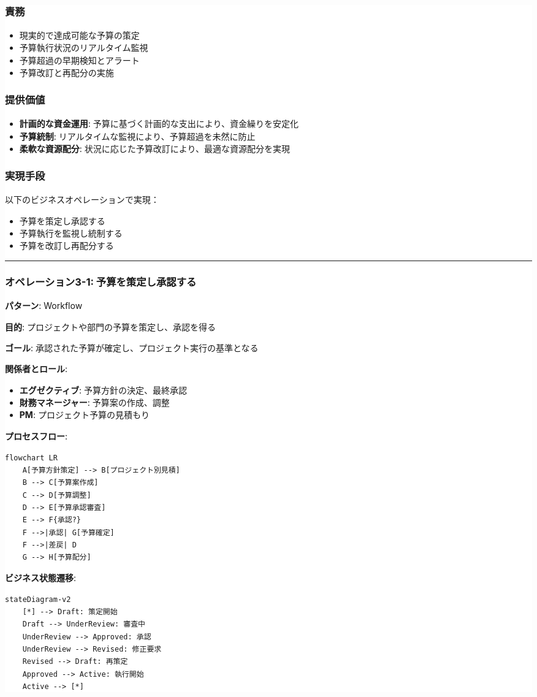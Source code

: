 ### 責務
- 現実的で達成可能な予算の策定
- 予算執行状況のリアルタイム監視
- 予算超過の早期検知とアラート
- 予算改訂と再配分の実施

### 提供価値
- **計画的な資金運用**: 予算に基づく計画的な支出により、資金繰りを安定化
- **予算統制**: リアルタイムな監視により、予算超過を未然に防止
- **柔軟な資源配分**: 状況に応じた予算改訂により、最適な資源配分を実現

### 実現手段
以下のビジネスオペレーションで実現：
- 予算を策定し承認する
- 予算執行を監視し統制する
- 予算を改訂し再配分する

---

### オペレーション3-1: 予算を策定し承認する

**パターン**: Workflow

**目的**: プロジェクトや部門の予算を策定し、承認を得る

**ゴール**: 承認された予算が確定し、プロジェクト実行の基準となる

**関係者とロール**:
- **エグゼクティブ**: 予算方針の決定、最終承認
- **財務マネージャー**: 予算案の作成、調整
- **PM**: プロジェクト予算の見積もり

**プロセスフロー**:
```mermaid
flowchart LR
    A[予算方針策定] --> B[プロジェクト別見積]
    B --> C[予算案作成]
    C --> D[予算調整]
    D --> E[予算承認審査]
    E --> F{承認?}
    F -->|承認| G[予算確定]
    F -->|差戻| D
    G --> H[予算配分]
```

**ビジネス状態遷移**:
```mermaid
stateDiagram-v2
    [*] --> Draft: 策定開始
    Draft --> UnderReview: 審査中
    UnderReview --> Approved: 承認
    UnderReview --> Revised: 修正要求
    Revised --> Draft: 再策定
    Approved --> Active: 執行開始
    Active --> [*]
```
